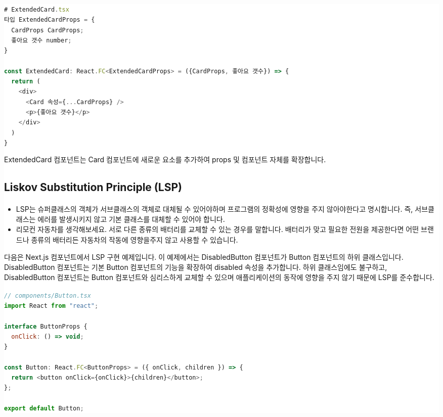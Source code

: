 <script>
     (adsbygoogle = window.adsbygoogle || []).push({});
</script>

```js
# ExtendedCard.tsx
타입 ExtendedCardProps = {
  CardProps CardProps;
  좋아요 갯수 number;
}

const ExtendedCard: React.FC<ExtendedCardProps> = ({CardProps, 좋아요 갯수}) => {
  return (
    <div>
      <Card 속성={...CardProps} />
      <p>{좋아요 갯수}</p>
    </div>
  )
}
```

ExtendedCard 컴포넌트는 Card 컴포넌트에 새로운 요소를 추가하여 props 및 컴포넌트 자체를 확장합니다.

## Liskov Substitution Principle (LSP)

- LSP는 슈퍼클래스의 객체가 서브클래스의 객체로 대체될 수 있어야하며 프로그램의 정확성에 영향을 주지 않아야한다고 명시합니다. 즉, 서브클래스는 에러를 발생시키지 않고 기본 클래스를 대체할 수 있어야 합니다.
- 리모컨 자동차를 생각해보세요. 서로 다른 종류의 배터리를 교체할 수 있는 경우를 말합니다. 배터리가 맞고 필요한 전원을 제공한다면 어떤 브랜드나 종류의 배터리든 자동차의 작동에 영향을주지 않고 사용할 수 있습니다.



<ins class="adsbygoogle"
     style="display:block"
     data-ad-client="ca-pub-4877378276818686"
     data-ad-slot="1898504329"
     data-ad-format="auto"
     data-full-width-responsive="true"></ins>

<script>
     (adsbygoogle = window.adsbygoogle || []).push({});
</script>

다음은 Next.js 컴포넌트에서 LSP 구현 예제입니다. 이 예제에서는 DisabledButton 컴포넌트가 Button 컴포넌트의 하위 클래스입니다. DisabledButton 컴포넌트는 기본 Button 컴포넌트의 기능을 확장하여 disabled 속성을 추가합니다. 하위 클래스임에도 불구하고, DisabledButton 컴포넌트는 Button 컴포넌트와 심리스하게 교체할 수 있으며 애플리케이션의 동작에 영향을 주지 않기 때문에 LSP를 준수합니다.

```js
// components/Button.tsx
import React from "react";

interface ButtonProps {
  onClick: () => void;
}

const Button: React.FC<ButtonProps> = ({ onClick, children }) => {
  return <button onClick={onClick}>{children}</button>;
};

export default Button;
```
